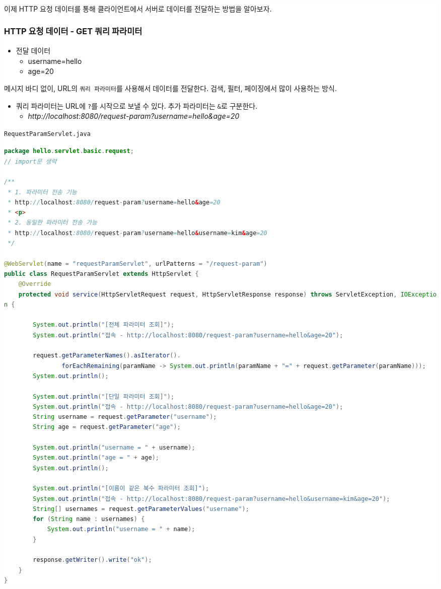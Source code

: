이제 HTTP 요청 데이터를 통해 클라이언트에서 서버로 데이터를 전달하는 방법을 알아보자.

### HTTP 요청 데이터 - GET 쿼리 파라미터

- 전달 데이터
  - username=hello
  - age=20

메시지 바디 없이, URL의 `쿼리 파라미터`를 사용해서 데이터를 전달한다. 검색, 필터, 페이징에서 많이 사용하는 방식.



- 쿼리 파라미터는 URL에 `?`를 시작으로 보낼 수 있다. 추가 파라미터는 `&`로 구분한다.
  - *http://localhost:8080/request-param?username=hello&age=20*

`RequestParamServlet.java`

```java
package hello.servlet.basic.request;
// import문 생략

/**
 * 1. 파라미터 전송 기능
 * http://localhost:8080/request-param?username=hello&age=20
 * <p>
 * 2. 동일한 파라미터 전송 가능
 * http://localhost:8080/request-param?username=hello&username=kim&age=20
 */

@WebServlet(name = "requestParamServlet", urlPatterns = "/request-param")
public class RequestParamServlet extends HttpServlet {
    @Override
    protected void service(HttpServletRequest request, HttpServletResponse response) throws ServletException, IOException {

        System.out.println("[전체 파라미터 조회]");
        System.out.println("접속 - http://localhost:8080/request-param?username=hello&age=20");

        request.getParameterNames().asIterator().
                forEachRemaining(paramName -> System.out.println(paramName + "=" + request.getParameter(paramName)));
        System.out.println();

        System.out.println("[단일 파라미터 조회]");
        System.out.println("접속 - http://localhost:8080/request-param?username=hello&age=20");
        String username = request.getParameter("username");
        String age = request.getParameter("age");

        System.out.println("username = " + username);
        System.out.println("age = " + age);
        System.out.println();

        System.out.println("[이름이 같은 복수 파라미터 조회]");
        System.out.println("접속 - http://localhost:8080/request-param?username=hello&username=kim&age=20");
        String[] usernames = request.getParameterValues("username");
        for (String name : usernames) {
            System.out.println("username = " + name);
        }

        response.getWriter().write("ok");
    }
}
```
